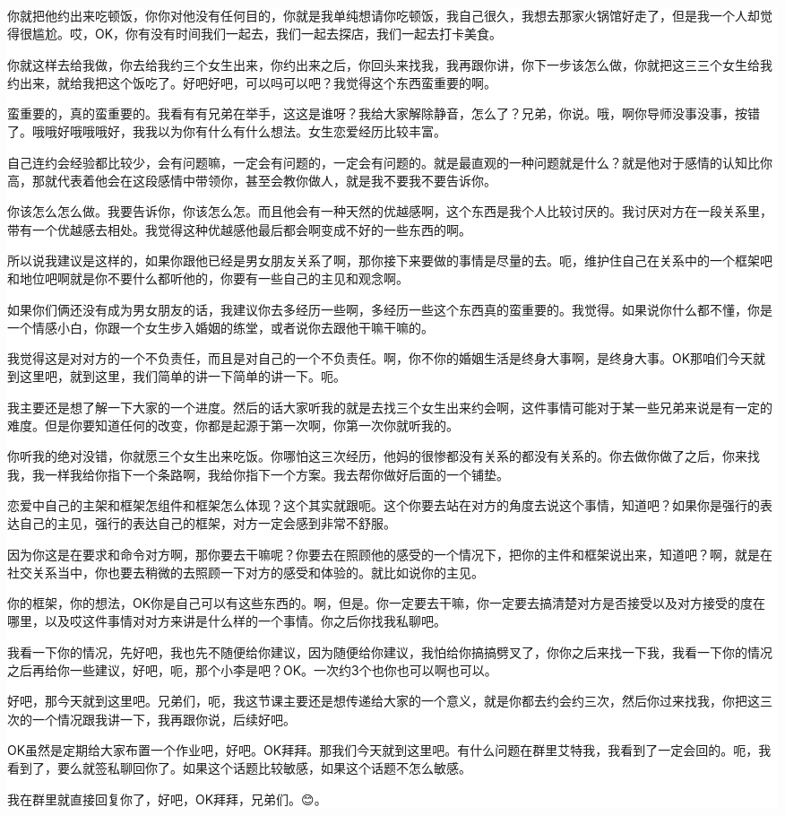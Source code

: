 你就把他约出来吃顿饭，你你对他没有任何目的，你就是我单纯想请你吃顿饭，我自己很久，我想去那家火锅馆好走了，但是我一个人却觉得很尴尬。哎，OK，你有没有时间我们一起去，我们一起去探店，我们一起去打卡美食。

你就这样去给我做，你去给我约三个女生出来，你约出来之后，你回头来找我，我再跟你讲，你下一步该怎么做，你就把这三三个女生给我约出来，就给我把这个饭吃了。好吧好吧，可以吗可以吧？我觉得这个东西蛮重要的啊。

蛮重要的，真的蛮重要的。我看有有兄弟在举手，这这是谁呀？我给大家解除静音，怎么了？兄弟，你说。哦，啊你导师没事没事，按错了。哦哦好哦哦哦好，我我以为你有什么有什么想法。女生恋爱经历比较丰富。

自己连约会经验都比较少，会有问题嘛，一定会有问题的，一定会有问题的。就是最直观的一种问题就是什么？就是他对于感情的认知比你高，那就代表着他会在这段感情中带领你，甚至会教你做人，就是我不要我不要告诉你。

你该怎么怎么做。我要告诉你，你该怎么怎。而且他会有一种天然的优越感啊，这个东西是我个人比较讨厌的。我讨厌对方在一段关系里，带有一个优越感去相处。我觉得这种优越感他最后都会啊变成不好的一些东西的啊。

所以说我建议是这样的，如果你跟他已经是男女朋友关系了啊，那你接下来要做的事情是尽量的去。呃，维护住自己在关系中的一个框架吧和地位吧啊就是你不要什么都听他的，你要有一些自己的主见和观念啊。

如果你们俩还没有成为男女朋友的话，我建议你去多经历一些啊，多经历一些这个东西真的蛮重要的。我觉得。如果说你什么都不懂，你是一个情感小白，你跟一个女生步入婚姻的练堂，或者说你去跟他干嘛干嘛的。

我觉得这是对对方的一个不负责任，而且是对自己的一个不负责任。啊，你不你的婚姻生活是终身大事啊，是终身大事。OK那咱们今天就到这里吧，就到这里，我们简单的讲一下简单的讲一下。呃。

我主要还是想了解一下大家的一个进度。然后的话大家听我的就是去找三个女生出来约会啊，这件事情可能对于某一些兄弟来说是有一定的难度。但是你要知道任何的改变，你都是起源于第一次啊，你第一次你就听我的。

你听我的绝对没错，你就愿三个女生出来吃饭。你哪怕这三次经历，他妈的很惨都没有关系的都没有关系的。你去做你做了之后，你来找我，我一样我给你指下一个条路啊，我给你指下一个方案。我去帮你做好后面的一个铺垫。

恋爱中自己的主架和框架怎组件和框架怎么体现？这个其实就跟呃。这个你要去站在对方的角度去说这个事情，知道吧？如果你是强行的表达自己的主见，强行的表达自己的框架，对方一定会感到非常不舒服。

因为你这是在要求和命令对方啊，那你要去干嘛呢？你要去在照顾他的感受的一个情况下，把你的主件和框架说出来，知道吧？啊，就是在社交关系当中，你也要去稍微的去照顾一下对方的感受和体验的。就比如说你的主见。

你的框架，你的想法，OK你是自己可以有这些东西的。啊，但是。你一定要去干嘛，你一定要去搞清楚对方是否接受以及对方接受的度在哪里，以及哎这件事情对对方来讲是什么样的一个事情。你之后你找我私聊吧。

我看一下你的情况，先好吧，我也先不随便给你建议，因为随便给你建议，我怕给你搞搞劈叉了，你你之后来找一下我，我看一下你的情况之后再给你一些建议，好吧，呃，那个小李是吧？OK。一次约3个也你也可以啊也可以。

好吧，那今天就到这里吧。兄弟们，呃，我这节课主要还是想传递给大家的一个意义，就是你都去约会约三次，然后你过来找我，你把这三次的一个情况跟我讲一下，我再跟你说，后续好吧。

OK虽然是定期给大家布置一个作业吧，好吧。OK拜拜。那我们今天就到这里吧。有什么问题在群里艾特我，我看到了一定会回的。呃，我看到了，要么就签私聊回你了。如果这个话题比较敏感，如果这个话题不怎么敏感。

我在群里就直接回复你了，好吧，OK拜拜，兄弟们。😊。